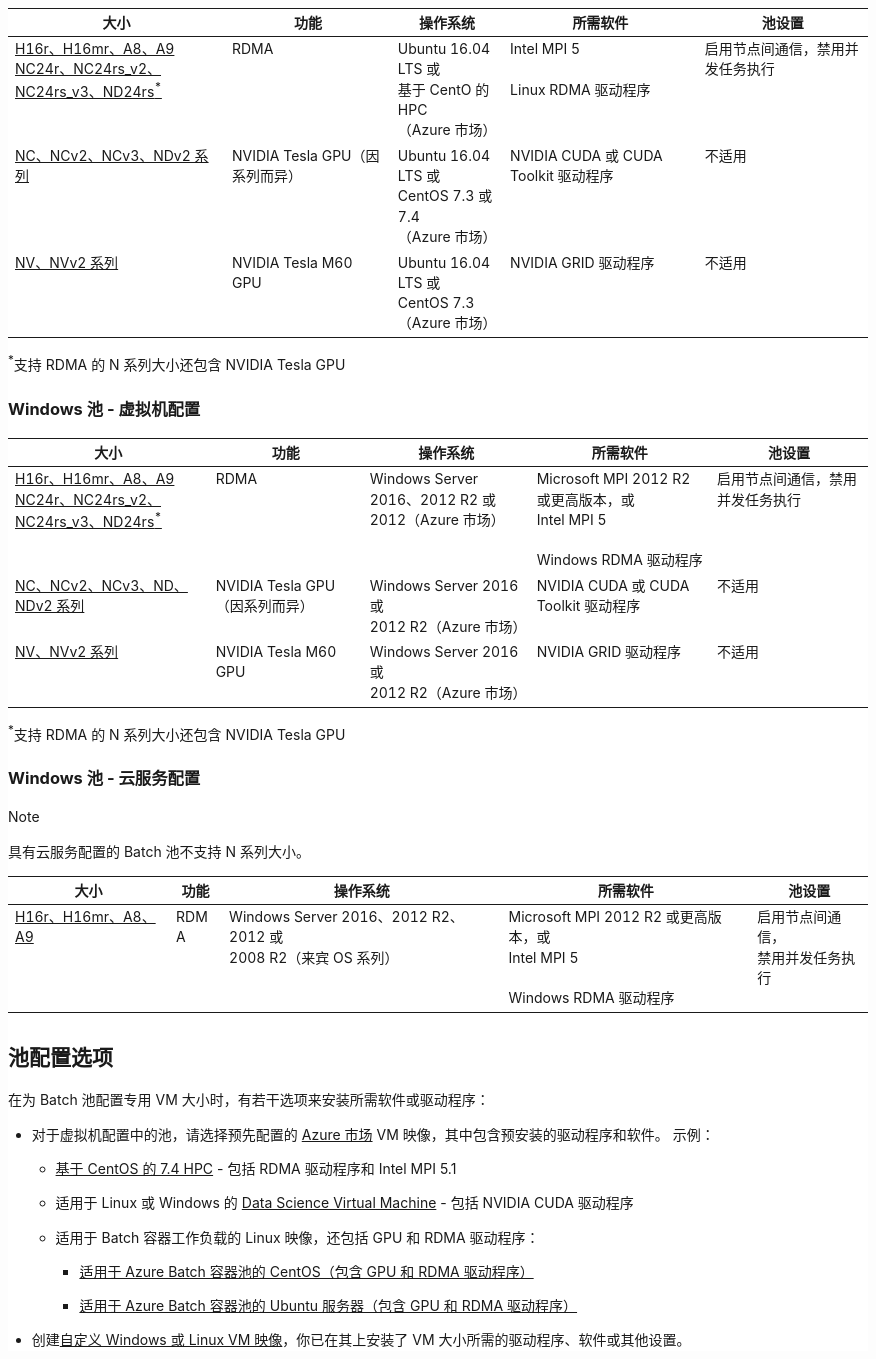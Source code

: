 | 大小 | 功能 | 操作系统 | 所需软件 | 池设置 |
| -------- | -------- | ----- |  -------- | ----- |
| [H16r、H16mr、A8、A9](../virtual-machines/linux/sizes-hpc.md#rdma-capable-instances)<br/>[NC24r、NC24rs_v2、NC24rs_v3、ND24rs<sup>*</sup>](../virtual-machines/linux/n-series-driver-setup.md#rdma-network-connectivity) | RDMA | Ubuntu 16.04 LTS 或<br/>基于 CentO 的 HPC<br/>（Azure 市场） | Intel MPI 5<br/><br/>Linux RDMA 驱动程序 | 启用节点间通信，禁用并发任务执行 |
| [NC、NCv2、NCv3、NDv2 系列](../virtual-machines/linux/n-series-driver-setup.md) | NVIDIA Tesla GPU（因系列而异） | Ubuntu 16.04 LTS 或<br/>CentOS 7.3 或 7.4<br/>（Azure 市场） | NVIDIA CUDA 或 CUDA Toolkit 驱动程序 | 不适用 | 
| [NV、NVv2 系列](../virtual-machines/linux/n-series-driver-setup.md) | NVIDIA Tesla M60 GPU | Ubuntu 16.04 LTS 或<br/>CentOS 7.3<br/>（Azure 市场） | NVIDIA GRID 驱动程序 | 不适用 |
<sup>*</sup>支持 RDMA 的 N 系列大小还包含 NVIDIA Tesla GPU

### <a name="windows-pools---virtual-machine-configuration"></a>Windows 池 - 虚拟机配置

| 大小 | 功能 | 操作系统 | 所需软件 | 池设置 |
| -------- | ------ | -------- | -------- | ----- |
| [H16r、H16mr、A8、A9](../virtual-machines/windows/sizes-hpc.md#rdma-capable-instances)<br/>[NC24r、NC24rs_v2、NC24rs_v3、ND24rs<sup>*</sup>](../virtual-machines/windows/n-series-driver-setup.md#rdma-network-connectivity) | RDMA | Windows Server 2016、2012 R2 或<br/>2012（Azure 市场） | Microsoft MPI 2012 R2 或更高版本，或<br/> Intel MPI 5<br/><br/>Windows RDMA 驱动程序 | 启用节点间通信，禁用并发任务执行 |
| [NC、NCv2、NCv3、ND、NDv2 系列](../virtual-machines/windows/n-series-driver-setup.md) | NVIDIA Tesla GPU（因系列而异） | Windows Server 2016 或 <br/>2012 R2（Azure 市场） | NVIDIA CUDA 或 CUDA Toolkit 驱动程序| 不适用 | 
| [NV、NVv2 系列](../virtual-machines/windows/n-series-driver-setup.md) | NVIDIA Tesla M60 GPU | Windows Server 2016 或<br/>2012 R2（Azure 市场） | NVIDIA GRID 驱动程序 | 不适用 |
<sup>*</sup>支持 RDMA 的 N 系列大小还包含 NVIDIA Tesla GPU

### <a name="windows-pools---cloud-services-configuration"></a>Windows 池 - 云服务配置

> [!NOTE]
> 具有云服务配置的 Batch 池不支持 N 系列大小。
>

| 大小 | 功能 | 操作系统 | 所需软件 | 池设置 |
| -------- | ------- | -------- | -------- | ----- |
| [H16r、H16mr、A8、A9](../virtual-machines/windows/sizes-hpc.md#rdma-capable-instances) | RDMA | Windows Server 2016、2012 R2、2012 或<br/>2008 R2（来宾 OS 系列） | Microsoft MPI 2012 R2 或更高版本，或<br/>Intel MPI 5<br/><br/>Windows RDMA 驱动程序 | 启用节点间通信，<br/> 禁用并发任务执行 |

## <a name="pool-configuration-options"></a>池配置选项

在为 Batch 池配置专用 VM 大小时，有若干选项来安装所需软件或驱动程序：

* 对于虚拟机配置中的池，请选择预先配置的 [Azure 市场](https://azuremarketplace.microsoft.com/marketplace/) VM 映像，其中包含预安装的驱动程序和软件。 示例： 

  * [基于 CentOS 的 7.4 HPC](https://azuremarketplace.microsoft.com/marketplace/apps/RogueWave.CentOSbased74HPC?tab=Overview) - 包括 RDMA 驱动程序和 Intel MPI 5.1

  * 适用于 Linux 或 Windows 的 [Data Science Virtual Machine](../machine-learning/data-science-virtual-machine/overview.md) - 包括 NVIDIA CUDA 驱动程序

  * 适用于 Batch 容器工作负载的 Linux 映像，还包括 GPU 和 RDMA 驱动程序：

    * [适用于 Azure Batch 容器池的 CentOS（包含 GPU 和 RDMA 驱动程序）](https://azuremarketplace.microsoft.com/marketplace/apps/microsoft-azure-batch.centos-container-rdma?tab=Overview)

    * [适用于 Azure Batch 容器池的 Ubuntu 服务器（包含 GPU 和 RDMA 驱动程序）](https://azuremarketplace.microsoft.com/marketplace/apps/microsoft-azure-batch.ubuntu-server-container-rdma?tab=Overview)

* 创建[自定义 Windows 或 Linux VM 映像](batch-custom-images.md)，你已在其上安装了 VM 大小所需的驱动程序、软件或其他设置。 
